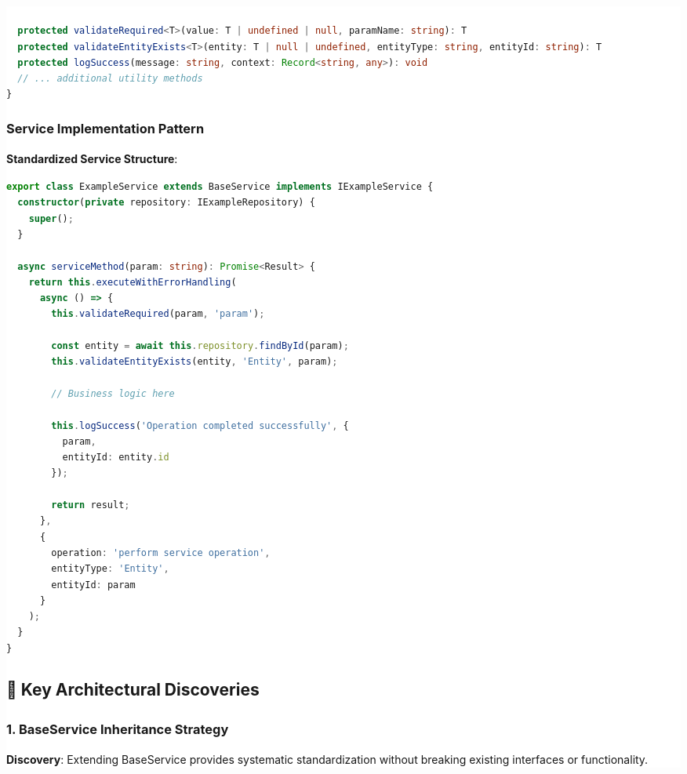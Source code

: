 ```typescript

  protected validateRequired<T>(value: T | undefined | null, paramName: string): T
  protected validateEntityExists<T>(entity: T | null | undefined, entityType: string, entityId: string): T
  protected logSuccess(message: string, context: Record<string, any>): void
  // ... additional utility methods
}
```

### Service Implementation Pattern

**Standardized Service Structure**:
```typescript
export class ExampleService extends BaseService implements IExampleService {
  constructor(private repository: IExampleRepository) {
    super();
  }

  async serviceMethod(param: string): Promise<Result> {
    return this.executeWithErrorHandling(
      async () => {
        this.validateRequired(param, 'param');
        
        const entity = await this.repository.findById(param);
        this.validateEntityExists(entity, 'Entity', param);
        
        // Business logic here
        
        this.logSuccess('Operation completed successfully', { 
          param,
          entityId: entity.id 
        });
        
        return result;
      },
      {
        operation: 'perform service operation',
        entityType: 'Entity',
        entityId: param
      }
    );
  }
}
```

## 🔑 Key Architectural Discoveries

### 1. BaseService Inheritance Strategy

**Discovery**: Extending BaseService provides systematic standardization without breaking existing interfaces or functionality.
